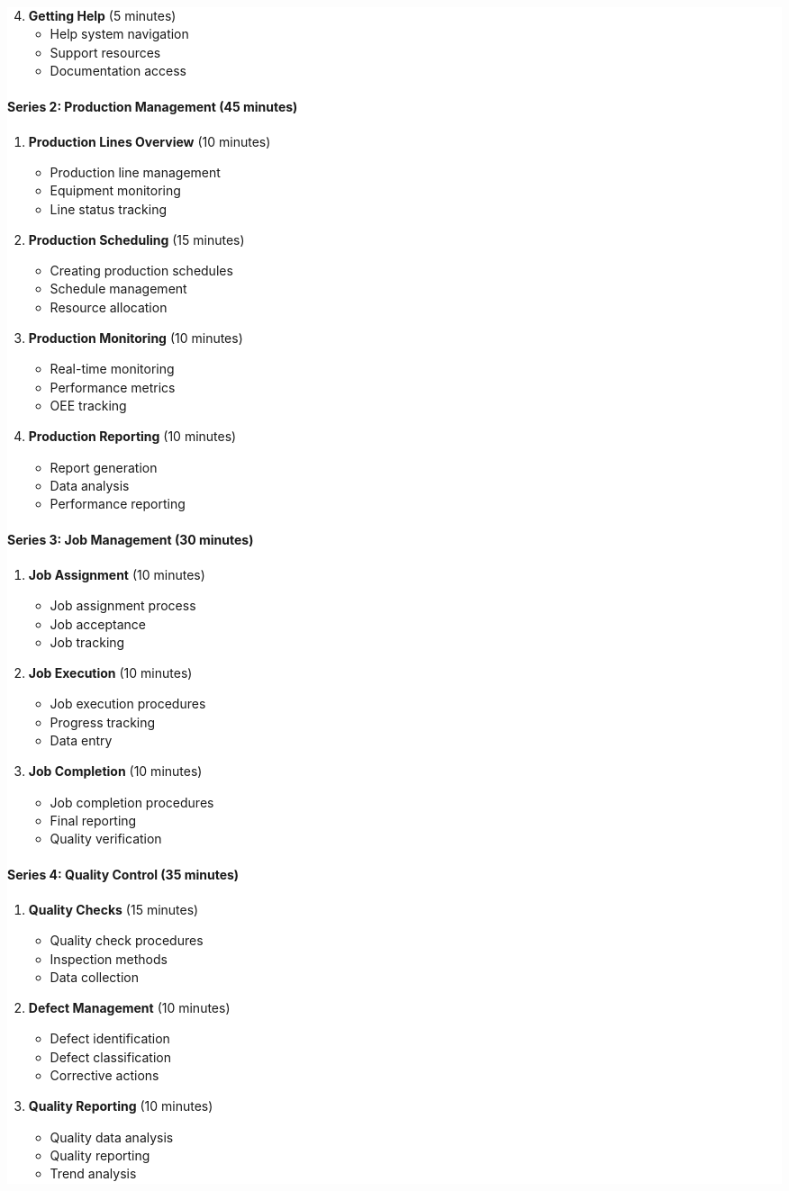 4. **Getting Help** (5 minutes)
   - Help system navigation
   - Support resources
   - Documentation access

#### Series 2: Production Management (45 minutes)
1. **Production Lines Overview** (10 minutes)
   - Production line management
   - Equipment monitoring
   - Line status tracking

2. **Production Scheduling** (15 minutes)
   - Creating production schedules
   - Schedule management
   - Resource allocation

3. **Production Monitoring** (10 minutes)
   - Real-time monitoring
   - Performance metrics
   - OEE tracking

4. **Production Reporting** (10 minutes)
   - Report generation
   - Data analysis
   - Performance reporting

#### Series 3: Job Management (30 minutes)
1. **Job Assignment** (10 minutes)
   - Job assignment process
   - Job acceptance
   - Job tracking

2. **Job Execution** (10 minutes)
   - Job execution procedures
   - Progress tracking
   - Data entry

3. **Job Completion** (10 minutes)
   - Job completion procedures
   - Final reporting
   - Quality verification

#### Series 4: Quality Control (35 minutes)
1. **Quality Checks** (15 minutes)
   - Quality check procedures
   - Inspection methods
   - Data collection

2. **Defect Management** (10 minutes)
   - Defect identification
   - Defect classification
   - Corrective actions

3. **Quality Reporting** (10 minutes)
   - Quality data analysis
   - Quality reporting
   - Trend analysis
